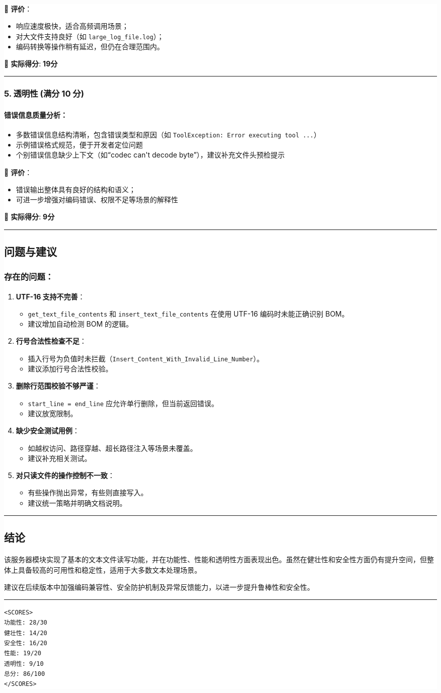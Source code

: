 📌 **评价**：
- 响应速度极快，适合高频调用场景；
- 对大文件支持良好（如 `large_log_file.log`）；
- 编码转换等操作稍有延迟，但仍在合理范围内。

🎯 **实际得分**: **19分**

---

### 5. 透明性 (满分 10 分)

#### 错误信息质量分析：

- 多数错误信息结构清晰，包含错误类型和原因（如 `ToolException: Error executing tool ...`）
- 示例错误格式规范，便于开发者定位问题
- 个别错误信息缺少上下文（如“codec can't decode byte”），建议补充文件头预检提示

📌 **评价**：
- 错误输出整体具有良好的结构和语义；
- 可进一步增强对编码错误、权限不足等场景的解释性

🎯 **实际得分**: **9分**

---

## 问题与建议

### 存在的问题：

1. **UTF-16 支持不完善**：
   - `get_text_file_contents` 和 `insert_text_file_contents` 在使用 UTF-16 编码时未能正确识别 BOM。
   - 建议增加自动检测 BOM 的逻辑。

2. **行号合法性检查不足**：
   - 插入行号为负值时未拦截（`Insert_Content_With_Invalid_Line_Number`）。
   - 建议添加行号合法性校验。

3. **删除行范围校验不够严谨**：
   - `start_line = end_line` 应允许单行删除，但当前返回错误。
   - 建议放宽限制。

4. **缺少安全测试用例**：
   - 如越权访问、路径穿越、超长路径注入等场景未覆盖。
   - 建议补充相关测试。

5. **对只读文件的操作控制不一致**：
   - 有些操作抛出异常，有些则直接写入。
   - 建议统一策略并明确文档说明。

---

## 结论

该服务器模块实现了基本的文本文件读写功能，并在功能性、性能和透明性方面表现出色。虽然在健壮性和安全性方面仍有提升空间，但整体上具备较高的可用性和稳定性，适用于大多数文本处理场景。

建议在后续版本中加强编码兼容性、安全防护机制及异常反馈能力，以进一步提升鲁棒性和安全性。

---

```
<SCORES>
功能性: 28/30
健壮性: 14/20
安全性: 16/20
性能: 19/20
透明性: 9/10
总分: 86/100
</SCORES>
```